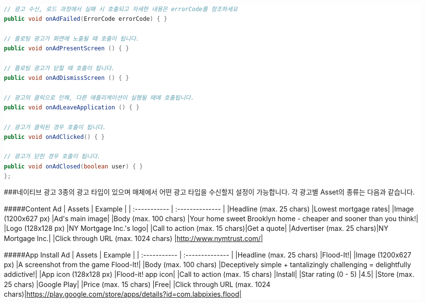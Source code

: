 ```java
// 광고 수신, 로드 과정에서 실패 시 호출되고 자세한 내용은 errorCode를 참조하세요
public void onAdFailed(ErrorCode errorCode) { }

// 플로팅 광고가 화면에 노출될 때 호출이 됩니다.
public void onAdPresentScreen () { }

// 플로팅 광고가 닫힐 때 호출이 됩니다.
public void onAdDismissScreen () { }

// 광고의 클릭으로 인해, 다른 애플리케이션이 실행될 때에 호출됩니다.
public void onAdLeaveApplication () { }

// 광고가 클릭된 경우 호출이 됩니다.
public void onAdClicked() { }

// 광고가 닫힌 경우 호출이 됩니다.
public void onAdClosed(boolean user) { }
};
```
###네이티브 광고
3종의 광고 타입이 있으며 매체에서 어떤 광고 타입을 수신할지 설정이 가능합니다. 각 광고별 Asset의 종류는 다음과 같습니다. 

#####Content Ad
| Assets       | Example         |
| :----------- | :-------------- |
|Headline (max. 25 chars)	|Lowest mortgage rates|
|Image (1200x627 px)	        |Ad's main image|
|Body (max. 100 chars)          |Your home sweet Brooklyn home - cheaper and sooner than you think!|
|Logo (128x128 px)         	|NY Mortgage Inc.'s logo|
|Call to action (max. 15 chars)|Get a quote|
|Advertiser (max. 25 chars)|NY Mortgage Inc.|
|Click through URL (max. 1024 chars)	|http://www.nymtrust.com/|

#####App Install Ad
| Assets       | Example         |
| :----------- | :-------------- |
|Headline (max. 25 chars)	|Flood-It!|
|Image (1200x627 px)	        |A screenshot from the game Flood-It!|
|Body (max. 100 chars)          |Deceptively simple + tantalizingly challenging = delightfully addictive!|
|App icon (128x128 px)        	|Flood-it! app icon|
|Call to action (max. 15 chars)	|Install|
|Star rating (0 - 5)		|4.5|
|Store (max. 25 chars)		|Google Play|
|Price (max. 15 chars)		|Free|
|Click through URL (max. 1024 chars)|https://play.google.com/store/apps/details?id=com.labpixies.flood|
